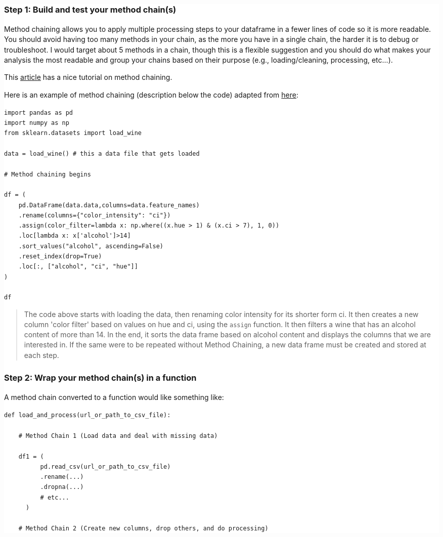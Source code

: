 ### Step 1: Build and test your method chain(s)

Method chaining allows you to apply multiple processing steps to your dataframe in a fewer lines of code so it is more readable.
You should avoid having too many methods in your chain, as the more you have in a single chain, the harder it is to debug or troubleshoot.
I would target about 5 methods in a chain, though this is a flexible suggestion and you should do what makes your analysis the most readable and group your chains based on their purpose (e.g., loading/cleaning, processing, etc...).

This [article](https://pandasninja.com/2019/04/how-to-write-neat-pandas-code/) has a nice tutorial on method chaining.

Here is an example of method chaining (description below the code) adapted from [here](https://towardsdatascience.com/the-unreasonable-effectiveness-of-method-chaining-in-pandas-15c2109e3c69):

```
import pandas as pd
import numpy as np
from sklearn.datasets import load_wine

data = load_wine() # this a data file that gets loaded

# Method chaining begins

df = (   
    pd.DataFrame(data.data,columns=data.feature_names)
    .rename(columns={"color_intensity": "ci"})
    .assign(color_filter=lambda x: np.where((x.hue > 1) & (x.ci > 7), 1, 0))
    .loc[lambda x: x['alcohol']>14]
    .sort_values("alcohol", ascending=False)
    .reset_index(drop=True)
    .loc[:, ["alcohol", "ci", "hue"]]
)

df
```

> The code above starts with loading the data, then renaming color intensity for its shorter form ci. 
> It then creates a new column 'color filter' based on values on hue and ci, using the `assign` function. 
> It then filters a wine that has an alcohol content of more than 14. 
> In the end, it sorts the data frame based on alcohol content and displays the columns that we are interested in. 
> If the same were to be repeated without Method Chaining, a new data frame must be created and stored at each step.

### Step 2: Wrap your method chain(s) in a function

A method chain converted to a function would like something like:

```
def load_and_process(url_or_path_to_csv_file):

    # Method Chain 1 (Load data and deal with missing data)

    df1 = (
          pd.read_csv(url_or_path_to_csv_file)
          .rename(...)
          .dropna(...)
          # etc...
      )

    # Method Chain 2 (Create new columns, drop others, and do processing)

```